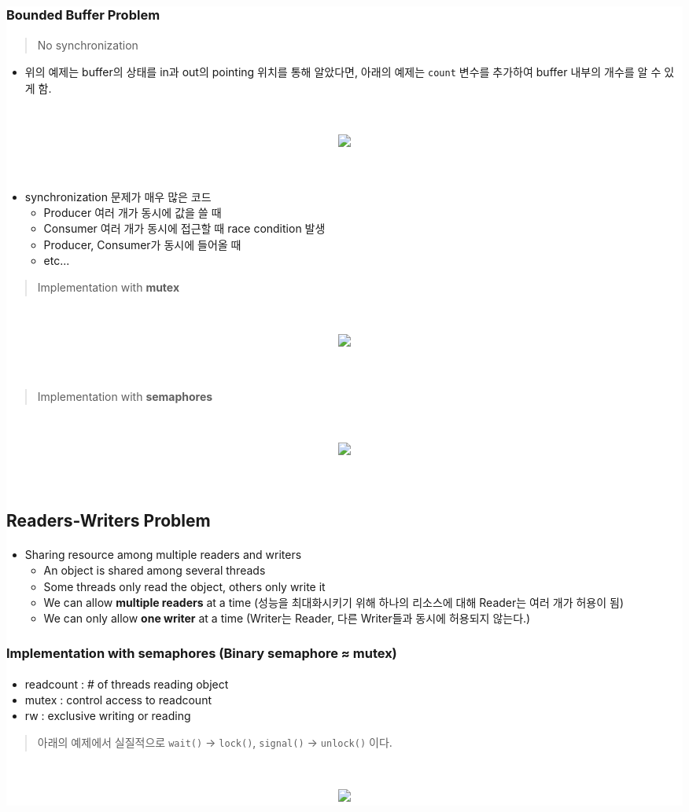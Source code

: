 ### Bounded Buffer Problem

> No synchronization

- 위의 예제는 buffer의 상태를 in과 out의 pointing 위치를 통해 알았다면, 아래의 예제는 `count` 변수를 추가하여 buffer 내부의 개수를 알 수 있게 함.

<br>
<p align = 'center'>
<img width = '600' src = 'https://user-images.githubusercontent.com/39554623/85416874-f142aa80-b5a9-11ea-8596-5a7563dab574.png'>
</p>
<br>

- synchronization 문제가 매우 많은 코드
  - Producer 여러 개가 동시에 값을 쓸 때
  - Consumer 여러 개가 동시에 접근할 때 race condition 발생
  - Producer, Consumer가 동시에 들어올 때
  - etc...

> Implementation with **mutex**

<br>
<p align = 'center'>
<img width = '600' src = 'https://user-images.githubusercontent.com/39554623/85416962-09b2c500-b5aa-11ea-86f2-7c8ec43bf3e4.png'>
</p>
<br>

> Implementation with **semaphores**

<br>
<p align = 'center'>
<img width = '600' src = 'https://user-images.githubusercontent.com/39554623/85419324-e8070d00-b5ac-11ea-9e14-3303723b634a.png'>
</p>
<br>

## Readers-Writers Problem

- Sharing resource among multiple readers and writers
  - An object is shared among several threads
  - Some threads only read the object, others only write it
  - We can allow **multiple readers** at a time (성능을 최대화시키기 위해 하나의 리소스에 대해 Reader는 여러 개가 허용이 됨)
  - We can only allow **one writer** at a time (Writer는 Reader, 다른 Writer들과 동시에 허용되지 않는다.)

### Implementation with semaphores (Binary semaphore ≈ mutex)
  - readcount : # of threads reading object
  - mutex : control access to readcount
  - rw : exclusive writing or reading

> 아래의 예제에서 실질적으로 `wait()` → `lock()`, `signal()` → `unlock()` 이다.

<br>
<p align = 'center'>
<img width = '600' src = 'https://user-images.githubusercontent.com/39554623/85421601-94e28980-b5af-11ea-8d39-a3d8ecf4cb9d.png'>
</p>
